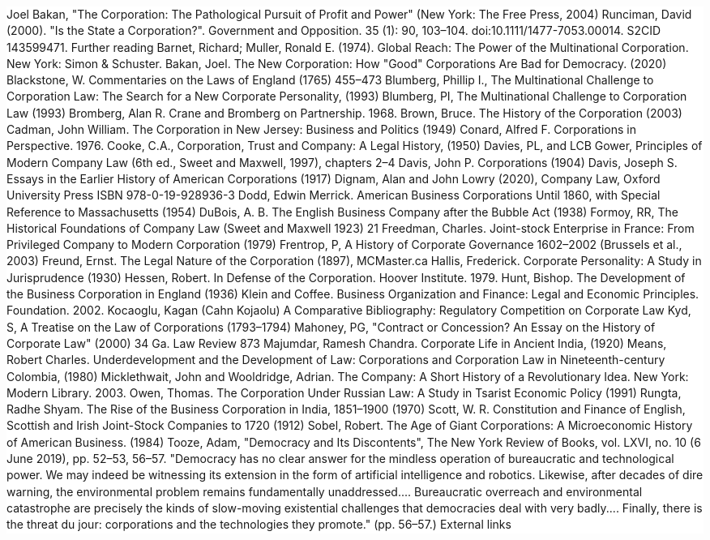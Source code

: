  Joel Bakan, "The Corporation: The Pathological Pursuit of Profit and Power" (New York: The Free Press, 2004)
 Runciman, David (2000). "Is the State a Corporation?". Government and Opposition. 35 (1): 90, 103–104. doi:10.1111/1477-7053.00014. S2CID 143599471.
Further reading
Barnet, Richard; Muller, Ronald E. (1974). Global Reach: The Power of the Multinational Corporation. New York: Simon & Schuster.
Bakan, Joel. The New Corporation: How "Good" Corporations Are Bad for Democracy. (2020)
Blackstone, W. Commentaries on the Laws of England (1765) 455–473
Blumberg, Phillip I., The Multinational Challenge to Corporation Law: The Search for a New Corporate Personality, (1993)
Blumberg, PI, The Multinational Challenge to Corporation Law (1993)
Bromberg, Alan R. Crane and Bromberg on Partnership. 1968.
Brown, Bruce. The History of the Corporation (2003)
Cadman, John William. The Corporation in New Jersey: Business and Politics (1949)
Conard, Alfred F. Corporations in Perspective. 1976.
Cooke, C.A., Corporation, Trust and Company: A Legal History, (1950)
Davies, PL, and LCB Gower, Principles of Modern Company Law (6th ed., Sweet and Maxwell, 1997), chapters 2–4
Davis, John P. Corporations (1904)
Davis, Joseph S. Essays in the Earlier History of American Corporations (1917)
Dignam, Alan and John Lowry (2020), Company Law, Oxford University Press ISBN 978-0-19-928936-3
Dodd, Edwin Merrick. American Business Corporations Until 1860, with Special Reference to Massachusetts (1954)
DuBois, A. B. The English Business Company after the Bubble Act (1938)
Formoy, RR, The Historical Foundations of Company Law (Sweet and Maxwell 1923) 21
Freedman, Charles. Joint-stock Enterprise in France: From Privileged Company to Modern Corporation (1979)
Frentrop, P, A History of Corporate Governance 1602–2002 (Brussels et al., 2003)
Freund, Ernst. The Legal Nature of the Corporation (1897), MCMaster.ca
Hallis, Frederick. Corporate Personality: A Study in Jurisprudence (1930)
Hessen, Robert. In Defense of the Corporation. Hoover Institute. 1979.
Hunt, Bishop. The Development of the Business Corporation in England (1936)
Klein and Coffee. Business Organization and Finance: Legal and Economic Principles. Foundation. 2002.
Kocaoglu, Kagan (Cahn Kojaolu) A Comparative Bibliography: Regulatory Competition on Corporate Law
Kyd, S, A Treatise on the Law of Corporations (1793–1794)
Mahoney, PG, "Contract or Concession? An Essay on the History of Corporate Law" (2000) 34 Ga. Law Review 873
Majumdar, Ramesh Chandra. Corporate Life in Ancient India, (1920)
Means, Robert Charles. Underdevelopment and the Development of Law: Corporations and Corporation Law in Nineteenth-century Colombia, (1980)
Micklethwait, John and Wooldridge, Adrian. The Company: A Short History of a Revolutionary Idea. New York: Modern Library. 2003.
Owen, Thomas. The Corporation Under Russian Law: A Study in Tsarist Economic Policy (1991)
Rungta, Radhe Shyam. The Rise of the Business Corporation in India, 1851–1900 (1970)
Scott, W. R. Constitution and Finance of English, Scottish and Irish Joint-Stock Companies to 1720 (1912)
Sobel, Robert. The Age of Giant Corporations: A Microeconomic History of American Business. (1984)
Tooze, Adam, "Democracy and Its Discontents", The New York Review of Books, vol. LXVI, no. 10 (6 June 2019), pp. 52–53, 56–57. "Democracy has no clear answer for the mindless operation of bureaucratic and technological power. We may indeed be witnessing its extension in the form of artificial intelligence and robotics. Likewise, after decades of dire warning, the environmental problem remains fundamentally unaddressed.... Bureaucratic overreach and environmental catastrophe are precisely the kinds of slow-moving existential challenges that democracies deal with very badly.... Finally, there is the threat du jour: corporations and the technologies they promote." (pp. 56–57.)
External links
